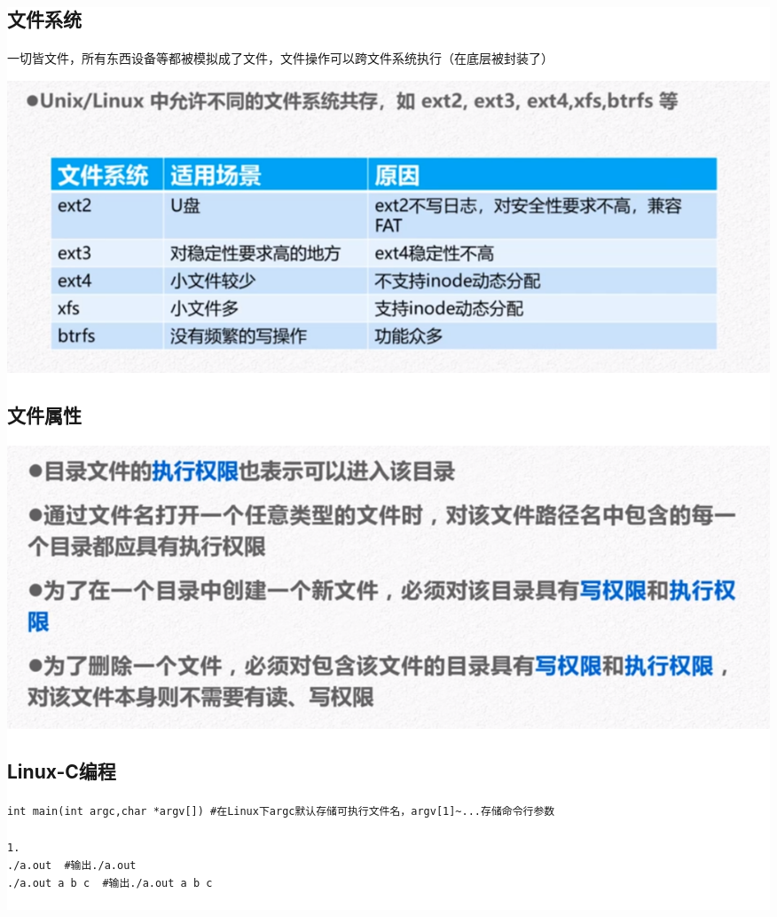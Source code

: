 

## 文件系统

一切皆文件，所有东西设备等都被模拟成了文件，文件操作可以跨文件系统执行（在底层被封装了）

![image-20200316150628033](${imgs}/image-20200316150628033.png)



## 文件属性

![image-20200316150652977](${imgs}/image-20200316150652977.png)



## Linux-C编程

```shell
int main(int argc,char *argv[]) #在Linux下argc默认存储可执行文件名，argv[1]~...存储命令行参数

1.
./a.out  #输出./a.out
./a.out a b c  #输出./a.out a b c
    
```
